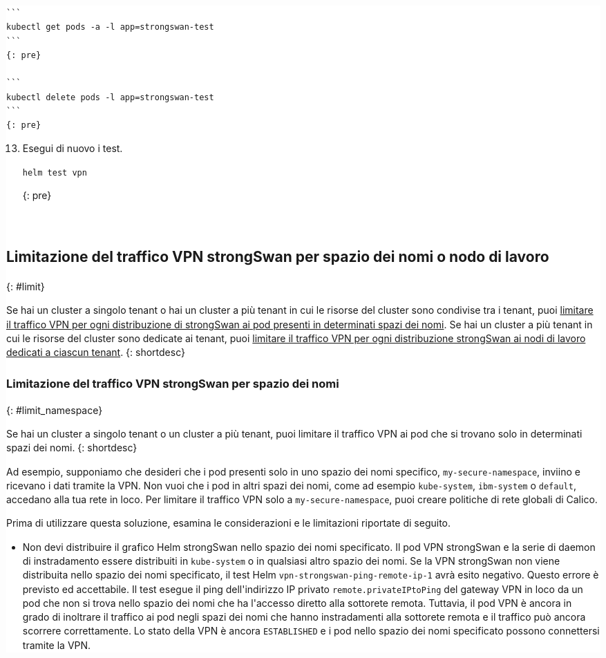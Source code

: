     ```
    kubectl get pods -a -l app=strongswan-test
    ```
    {: pre}

    ```
    kubectl delete pods -l app=strongswan-test
    ```
    {: pre}

13. Esegui di nuovo i test.

    ```
    helm test vpn
    ```
    {: pre}

<br />


## Limitazione del traffico VPN strongSwan per spazio dei nomi o nodo di lavoro
{: #limit}

Se hai un cluster a singolo tenant o hai un cluster a più tenant in cui le risorse del cluster sono condivise tra i tenant, puoi [limitare il traffico VPN per ogni distribuzione di strongSwan ai pod presenti in determinati spazi dei nomi](#limit_namespace). Se hai un cluster a più tenant in cui le risorse del cluster sono dedicate ai tenant, puoi [limitare il traffico VPN per ogni distribuzione strongSwan ai nodi di lavoro dedicati a ciascun tenant](#limit_worker).
{: shortdesc}

### Limitazione del traffico VPN strongSwan per spazio dei nomi
{: #limit_namespace}

Se hai un cluster a singolo tenant o un cluster a più tenant, puoi limitare il traffico VPN ai pod che si trovano solo in determinati spazi dei nomi.
{: shortdesc}

Ad esempio, supponiamo che desideri che i pod presenti solo in uno spazio dei nomi specifico, `my-secure-namespace`, inviino e ricevano i dati tramite la VPN. Non vuoi che i pod in altri spazi dei nomi, come ad esempio `kube-system`, `ibm-system` o `default`, accedano alla tua rete in loco. Per limitare il traffico VPN solo a `my-secure-namespace`, puoi creare politiche di rete globali di Calico.

Prima di utilizzare questa soluzione, esamina le considerazioni e le limitazioni riportate di seguito.
* Non devi distribuire il grafico Helm strongSwan nello spazio dei nomi specificato. Il pod VPN strongSwan e la serie di daemon di instradamento essere distribuiti in `kube-system` o in qualsiasi altro spazio dei nomi. Se la VPN strongSwan non viene distribuita nello spazio dei nomi specificato, il test Helm `vpn-strongswan-ping-remote-ip-1` avrà esito negativo. Questo errore è previsto ed accettabile. Il test esegue il ping dell'indirizzo IP privato `remote.privateIPtoPing` del gateway VPN in loco da un pod che non si trova nello spazio dei nomi che ha l'accesso diretto alla sottorete remota. Tuttavia, il pod VPN è ancora in grado di inoltrare il traffico ai pod negli spazi dei nomi che hanno instradamenti alla sottorete remota e il traffico può ancora scorrere correttamente. Lo stato della VPN è ancora `ESTABLISHED` e i pod nello spazio dei nomi specificato possono connettersi tramite la VPN.

